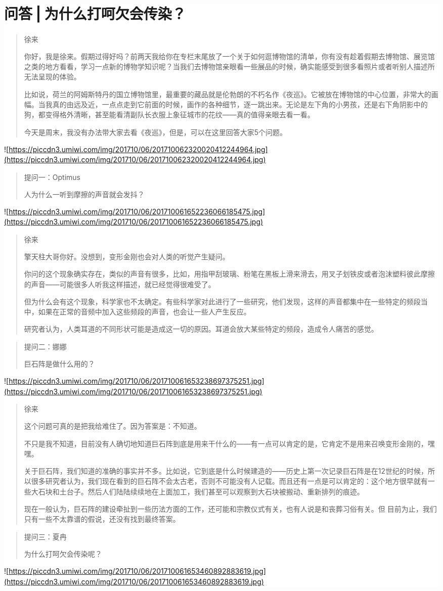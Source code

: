 # 问答 | 为什么打呵欠会传染？

> 徐来
> 
> 你好，我是徐来。假期过得好吗？前两天我给你在专栏末尾放了一个关于如何逛博物馆的清单，你有没有趁着假期去博物馆、展览馆之类的地方看看，学习一点新的博物学知识呢？当我们去博物馆亲眼看一些展品的时候，确实能感受到很多看照片或者听别人描述所无法呈现的体验。
> 
> 比如说，荷兰的阿姆斯特丹的国立博物馆里，最重要的藏品就是伦勃朗的不朽名作《夜巡》。它被放在博物馆的中心位置，非常大的画幅。当我真的由远及近，一点点走到它前面的时候，画作的各种细节，逐一跳出来。无论是左下角的小男孩，还是右下角阴影中的狗，都变得格外清晰，甚至能看清副队长衣服上象征城市的花纹——真的值得亲眼去看一看。
> 
> 今天是周末，我没有办法带大家去看《夜巡》，但是，可以在这里回答大家5个问题。

![https://piccdn3.umiwi.com/img/201710/06/201710062320020412244964.jpg](https://piccdn3.umiwi.com/img/201710/06/201710062320020412244964.jpg)

> 提问一：Optimus
> 
> 人为什么一听到摩擦的声音就会发抖？

![https://piccdn3.umiwi.com/img/201710/06/201710061652236066185475.jpg](https://piccdn3.umiwi.com/img/201710/06/201710061652236066185475.jpg)

> 徐来
> 
> 擎天柱大哥你好。没想到，变形金刚也会对人类的听觉产生疑问。
> 
> 你问的这个现象确实存在，类似的声音有很多，比如，用指甲刮玻璃、粉笔在黑板上滑来滑去，用叉子划铁皮或者泡沫塑料彼此摩擦的声音——可能很多人听我这样描述，就已经觉得很难受了。
> 
> 但为什么会有这个现象，科学家也不太确定。有些科学家对此进行了一些研究，他们发现，这样的声音都集中在一些特定的频段当中，如果在正常的音频中加入这些频段的声音，也会让一些人产生反应。
> 
> 研究者认为，人类耳道的不同形状可能是造成这一切的原因。耳道会放大某些特定的频段，造成令人痛苦的感觉。

> 提问二：娜娜
> 
> 巨石阵是做什么用的？

![https://piccdn3.umiwi.com/img/201710/06/201710061653238697375251.jpg](https://piccdn3.umiwi.com/img/201710/06/201710061653238697375251.jpg)

> 徐来
> 
> 这个问题可真的是把我给难住了。因为答案是：不知道。
> 
> 不只是我不知道，目前没有人确切地知道巨石阵到底是用来干什么的——有一点可以肯定的是，它肯定不是用来召唤变形金刚的，嘿嘿。
> 
> 关于巨石阵，我们知道的准确的事实并不多。比如说，它到底是什么时候建造的——历史上第一次记录巨石阵是在12世纪的时候，所以很多研究者认为，我们现在看到的巨石阵不会太古老，否则不可能没有人记载。而且还有一点是可以肯定的：这个地方很早就有一些大石块和土台子。然后人们陆陆续续地在上面加工，我们甚至可以观察到大石块被搬动、重新排列的痕迹。
> 
> 现在一般认为，巨石阵的建设牵扯到一些历法方面的工作，还可能和宗教仪式有关，也有人说是和丧葬习俗有关。但 目前为止，我们只有一些不太靠谱的假说，还没有找到最终答案。

> 提问三：夏冉
> 
> 为什么打呵欠会传染呢？

![https://piccdn3.umiwi.com/img/201710/06/201710061653460892883619.jpg](https://piccdn3.umiwi.com/img/201710/06/201710061653460892883619.jpg)
